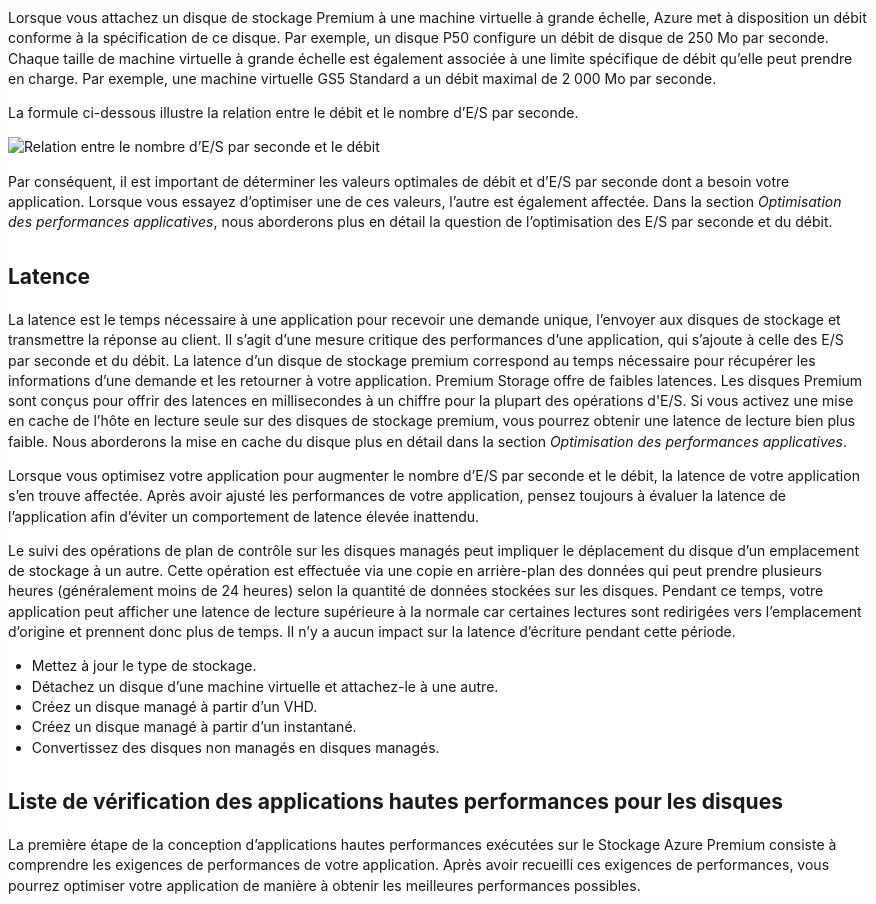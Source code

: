 Lorsque vous attachez un disque de stockage Premium à une machine virtuelle à grande échelle, Azure met à disposition un débit conforme à la spécification de ce disque. Par exemple, un disque P50 configure un débit de disque de 250 Mo par seconde. Chaque taille de machine virtuelle à grande échelle est également associée à une limite spécifique de débit qu’elle peut prendre en charge. Par exemple, une machine virtuelle GS5 Standard a un débit maximal de 2 000 Mo par seconde.

La formule ci-dessous illustre la relation entre le débit et le nombre d’E/S par seconde.

![Relation entre le nombre d’E/S par seconde et le débit](linux/media/premium-storage-performance/image1.png)

Par conséquent, il est important de déterminer les valeurs optimales de débit et d’E/S par seconde dont a besoin votre application. Lorsque vous essayez d’optimiser une de ces valeurs, l’autre est également affectée. Dans la section *Optimisation des performances applicatives*, nous aborderons plus en détail la question de l’optimisation des E/S par seconde et du débit.

## <a name="latency"></a>Latence

La latence est le temps nécessaire à une application pour recevoir une demande unique, l’envoyer aux disques de stockage et transmettre la réponse au client. Il s’agit d’une mesure critique des performances d’une application, qui s’ajoute à celle des E/S par seconde et du débit. La latence d’un disque de stockage premium correspond au temps nécessaire pour récupérer les informations d’une demande et les retourner à votre application. Premium Storage offre de faibles latences. Les disques Premium sont conçus pour offrir des latences en millisecondes à un chiffre pour la plupart des opérations d'E/S. Si vous activez une mise en cache de l’hôte en lecture seule sur des disques de stockage premium, vous pourrez obtenir une latence de lecture bien plus faible. Nous aborderons la mise en cache du disque plus en détail dans la section *Optimisation des performances applicatives*.

Lorsque vous optimisez votre application pour augmenter le nombre d’E/S par seconde et le débit, la latence de votre application s’en trouve affectée. Après avoir ajusté les performances de votre application, pensez toujours à évaluer la latence de l’application afin d’éviter un comportement de latence élevée inattendu.

Le suivi des opérations de plan de contrôle sur les disques managés peut impliquer le déplacement du disque d’un emplacement de stockage à un autre. Cette opération est effectuée via une copie en arrière-plan des données qui peut prendre plusieurs heures (généralement moins de 24 heures) selon la quantité de données stockées sur les disques. Pendant ce temps, votre application peut afficher une latence de lecture supérieure à la normale car certaines lectures sont redirigées vers l’emplacement d’origine et prennent donc plus de temps. Il n’y a aucun impact sur la latence d’écriture pendant cette période.

- Mettez à jour le type de stockage.
- Détachez un disque d’une machine virtuelle et attachez-le à une autre.
- Créez un disque managé à partir d’un VHD.
- Créez un disque managé à partir d’un instantané.
- Convertissez des disques non managés en disques managés.

## <a name="performance-application-checklist-for-disks"></a>Liste de vérification des applications hautes performances pour les disques

La première étape de la conception d’applications hautes performances exécutées sur le Stockage Azure Premium consiste à comprendre les exigences de performances de votre application. Après avoir recueilli ces exigences de performances, vous pourrez optimiser votre application de manière à obtenir les meilleures performances possibles.
